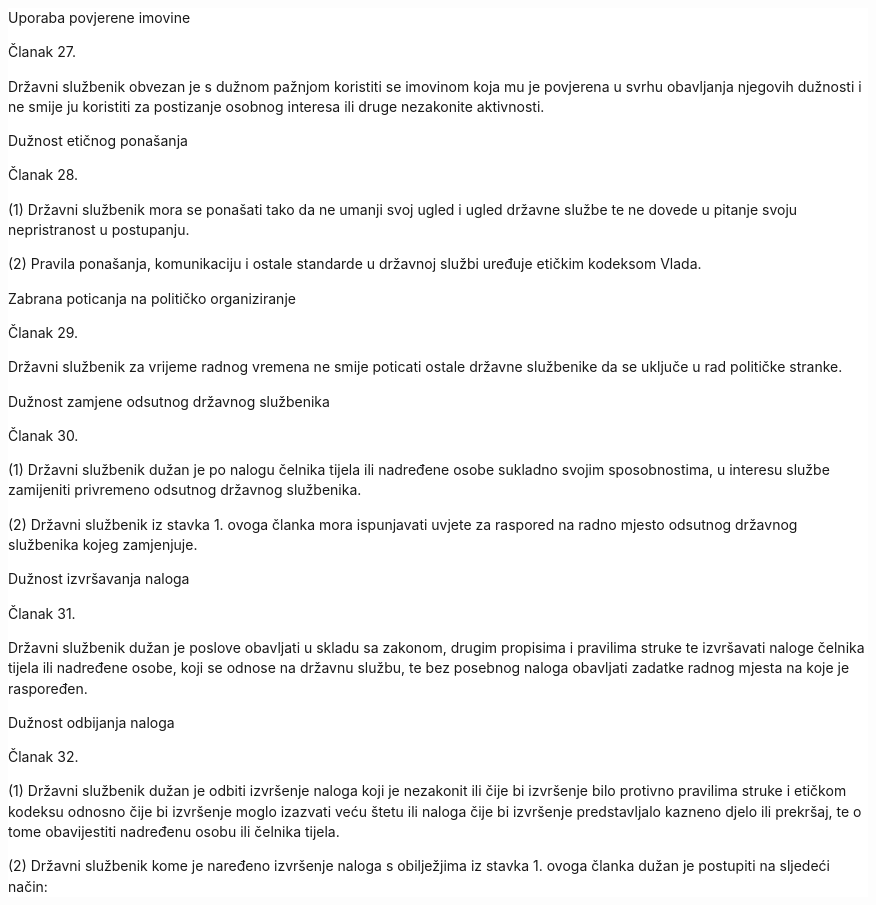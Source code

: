 Uporaba povjerene imovine

Članak 27.

Državni službenik obvezan je s dužnom pažnjom koristiti se imovinom koja
mu je povjerena u svrhu obavljanja njegovih dužnosti i ne smije ju
koristiti za postizanje osobnog interesa ili druge nezakonite
aktivnosti.

Dužnost etičnog ponašanja

Članak 28.

\(1\) Državni službenik mora se ponašati tako da ne umanji svoj ugled i
ugled državne službe te ne dovede u pitanje svoju nepristranost u
postupanju.

\(2\) Pravila ponašanja, komunikaciju i ostale standarde u državnoj
službi uređuje etičkim kodeksom Vlada.

Zabrana poticanja na političko organiziranje

Članak 29.

Državni službenik za vrijeme radnog vremena ne smije poticati ostale
državne službenike da se uključe u rad političke stranke.

Dužnost zamjene odsutnog državnog službenika

Članak 30.

\(1\) Državni službenik dužan je po nalogu čelnika tijela ili nadređene
osobe sukladno svojim sposobnostima, u interesu službe zamijeniti
privremeno odsutnog državnog službenika.

\(2\) Državni službenik iz stavka 1. ovoga članka mora ispunjavati
uvjete za raspored na radno mjesto odsutnog državnog službenika kojeg
zamjenjuje.

Dužnost izvršavanja naloga

Članak 31.

Državni službenik dužan je poslove obavljati u skladu sa zakonom, drugim
propisima i pravilima struke te izvršavati naloge čelnika tijela ili
nadređene osobe, koji se odnose na državnu službu, te bez posebnog
naloga obavljati zadatke radnog mjesta na koje je raspoređen.

Dužnost odbijanja naloga

Članak 32.

\(1\) Državni službenik dužan je odbiti izvršenje naloga koji je
nezakonit ili čije bi izvršenje bilo protivno pravilima struke i etičkom
kodeksu odnosno čije bi izvršenje moglo izazvati veću štetu ili naloga
čije bi izvršenje predstavljalo kazneno djelo ili prekršaj, te o tome
obavijestiti nadređenu osobu ili čelnika tijela.

\(2\) Državni službenik kome je naređeno izvršenje naloga s obilježjima
iz stavka 1. ovoga članka dužan je postupiti na sljedeći način:
